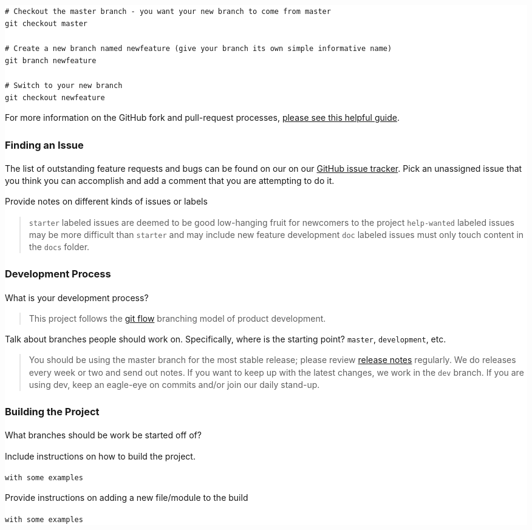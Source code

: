 ```
# Checkout the master branch - you want your new branch to come from master
git checkout master

# Create a new branch named newfeature (give your branch its own simple informative name)
git branch newfeature

# Switch to your new branch
git checkout newfeature
```

For more information on the GitHub fork and pull-request processes, [please see this helpful guide][5].

### Finding an Issue

The list of outstanding feature requests and bugs can be found on our on our [GitHub issue tracker][6]. Pick an unassigned issue that you think you can accomplish and add a comment that you are attempting to do it.

Provide notes on different kinds of issues or labels

> `starter` labeled issues are deemed to be good low-hanging fruit for newcomers to the project
> `help-wanted` labeled issues may be more difficult than `starter` and may include new feature development
> `doc` labeled issues must only touch content in the `docs` folder.

### Development Process

What is your development process?

> This project follows the [git flow](http://nvie.com/posts/a-successful-git-branching-model/) branching model of product development.

Talk about branches people should work on. Specifically, where is the starting point? `master`, `development`, etc.

> You should be using the master branch for the most stable release; please review [release notes](https://github.com/openopps/openopps-platform/releases) regularly. We do releases every week or two and send out notes. If you want to keep up with the latest changes, we work in the `dev` branch.  If you are using dev, keep an eagle-eye on commits and/or join our daily stand-up.

### Building the Project

What branches should be work be started off of?

Include instructions on how to build the project.

```
with some examples
```

Provide instructions on adding a new file/module to the build

```
with some examples
```


[0]: CODE_OF_CONDUCT.md
[1]: style_guidelines.md
[2]: https://egghead.io/series/how-to-contribute-to-an-open-source-project-on-github
[3]: http://makeapullrequest.com/
[4]: http://www.firsttimersonly.com
[5]: https://gist.github.com/Chaser324/ce0505fbed06b947d962
[6]: link/to/your/project/issue/tracker
[7]: http://tbaggery.com/2008/04/19/a-note-about-git-commit-messages.html